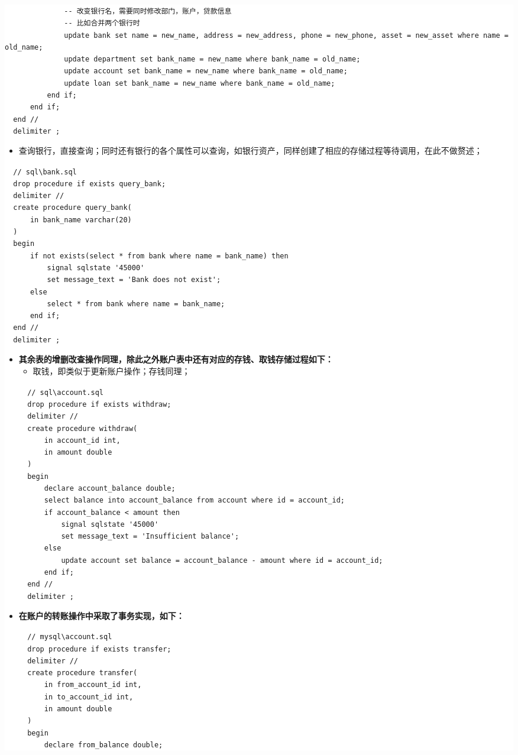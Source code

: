   ~~~mysql
                -- 改变银行名，需要同时修改部门，账户，贷款信息
                -- 比如合并两个银行时
                update bank set name = new_name, address = new_address, phone = new_phone, asset = new_asset where name = old_name;
                update department set bank_name = new_name where bank_name = old_name;
                update account set bank_name = new_name where bank_name = old_name;
                update loan set bank_name = new_name where bank_name = old_name;
            end if;
        end if;
    end //
    delimiter ;
  ~~~
  + 查询银行，直接查询；同时还有银行的各个属性可以查询，如银行资产，同样创建了相应的存储过程等待调用，在此不做赘述；
  ~~~mysql
    // sql\bank.sql
    drop procedure if exists query_bank;
    delimiter //
    create procedure query_bank(
        in bank_name varchar(20)
    )
    begin
        if not exists(select * from bank where name = bank_name) then
            signal sqlstate '45000'
            set message_text = 'Bank does not exist';
        else
            select * from bank where name = bank_name;
        end if;
    end //
    delimiter ;
  ~~~
* **其余表的增删改查操作同理，除此之外账户表中还有对应的存钱、取钱存储过程如下：**
  + 取钱，即类似于更新账户操作；存钱同理；
  ~~~mysql
    // sql\account.sql
    drop procedure if exists withdraw;
    delimiter //
    create procedure withdraw(
        in account_id int,
        in amount double
    )
    begin
        declare account_balance double;
        select balance into account_balance from account where id = account_id;
        if account_balance < amount then
            signal sqlstate '45000'
            set message_text = 'Insufficient balance';
        else
            update account set balance = account_balance - amount where id = account_id;
        end if;
    end //
    delimiter ;
  ~~~
* **在账户的转账操作中采取了事务实现，如下：**
  ~~~mysql
    // mysql\account.sql
    drop procedure if exists transfer;
    delimiter //
    create procedure transfer(
        in from_account_id int,
        in to_account_id int,
        in amount double
    )
    begin        
        declare from_balance double;
  ~~~